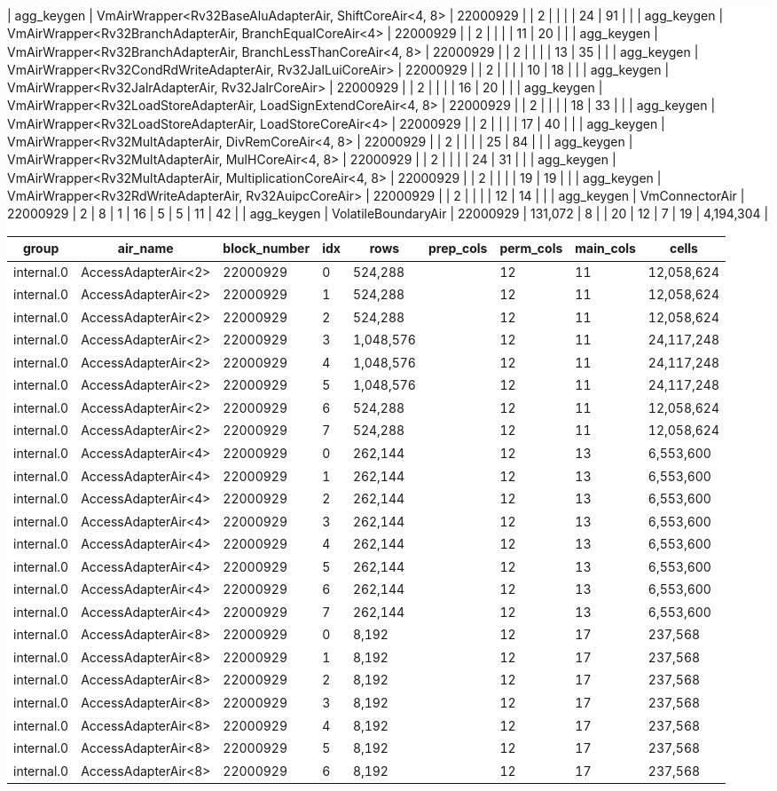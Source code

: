 | agg_keygen | VmAirWrapper<Rv32BaseAluAdapterAir, ShiftCoreAir<4, 8> | 22000929 |  | 2 |  |  |  | 24 | 91 |  | 
| agg_keygen | VmAirWrapper<Rv32BranchAdapterAir, BranchEqualCoreAir<4> | 22000929 |  | 2 |  |  |  | 11 | 20 |  | 
| agg_keygen | VmAirWrapper<Rv32BranchAdapterAir, BranchLessThanCoreAir<4, 8> | 22000929 |  | 2 |  |  |  | 13 | 35 |  | 
| agg_keygen | VmAirWrapper<Rv32CondRdWriteAdapterAir, Rv32JalLuiCoreAir> | 22000929 |  | 2 |  |  |  | 10 | 18 |  | 
| agg_keygen | VmAirWrapper<Rv32JalrAdapterAir, Rv32JalrCoreAir> | 22000929 |  | 2 |  |  |  | 16 | 20 |  | 
| agg_keygen | VmAirWrapper<Rv32LoadStoreAdapterAir, LoadSignExtendCoreAir<4, 8> | 22000929 |  | 2 |  |  |  | 18 | 33 |  | 
| agg_keygen | VmAirWrapper<Rv32LoadStoreAdapterAir, LoadStoreCoreAir<4> | 22000929 |  | 2 |  |  |  | 17 | 40 |  | 
| agg_keygen | VmAirWrapper<Rv32MultAdapterAir, DivRemCoreAir<4, 8> | 22000929 |  | 2 |  |  |  | 25 | 84 |  | 
| agg_keygen | VmAirWrapper<Rv32MultAdapterAir, MulHCoreAir<4, 8> | 22000929 |  | 2 |  |  |  | 24 | 31 |  | 
| agg_keygen | VmAirWrapper<Rv32MultAdapterAir, MultiplicationCoreAir<4, 8> | 22000929 |  | 2 |  |  |  | 19 | 19 |  | 
| agg_keygen | VmAirWrapper<Rv32RdWriteAdapterAir, Rv32AuipcCoreAir> | 22000929 |  | 2 |  |  |  | 12 | 14 |  | 
| agg_keygen | VmConnectorAir | 22000929 | 2 | 8 | 1 | 16 | 5 | 5 | 11 | 42 | 
| agg_keygen | VolatileBoundaryAir | 22000929 | 131,072 | 8 |  | 20 | 12 | 7 | 19 | 4,194,304 | 

| group | air_name | block_number | idx | rows | prep_cols | perm_cols | main_cols | cells |
| --- | --- | --- | --- | --- | --- | --- | --- | --- |
| internal.0 | AccessAdapterAir<2> | 22000929 | 0 | 524,288 |  | 12 | 11 | 12,058,624 | 
| internal.0 | AccessAdapterAir<2> | 22000929 | 1 | 524,288 |  | 12 | 11 | 12,058,624 | 
| internal.0 | AccessAdapterAir<2> | 22000929 | 2 | 524,288 |  | 12 | 11 | 12,058,624 | 
| internal.0 | AccessAdapterAir<2> | 22000929 | 3 | 1,048,576 |  | 12 | 11 | 24,117,248 | 
| internal.0 | AccessAdapterAir<2> | 22000929 | 4 | 1,048,576 |  | 12 | 11 | 24,117,248 | 
| internal.0 | AccessAdapterAir<2> | 22000929 | 5 | 1,048,576 |  | 12 | 11 | 24,117,248 | 
| internal.0 | AccessAdapterAir<2> | 22000929 | 6 | 524,288 |  | 12 | 11 | 12,058,624 | 
| internal.0 | AccessAdapterAir<2> | 22000929 | 7 | 524,288 |  | 12 | 11 | 12,058,624 | 
| internal.0 | AccessAdapterAir<4> | 22000929 | 0 | 262,144 |  | 12 | 13 | 6,553,600 | 
| internal.0 | AccessAdapterAir<4> | 22000929 | 1 | 262,144 |  | 12 | 13 | 6,553,600 | 
| internal.0 | AccessAdapterAir<4> | 22000929 | 2 | 262,144 |  | 12 | 13 | 6,553,600 | 
| internal.0 | AccessAdapterAir<4> | 22000929 | 3 | 262,144 |  | 12 | 13 | 6,553,600 | 
| internal.0 | AccessAdapterAir<4> | 22000929 | 4 | 262,144 |  | 12 | 13 | 6,553,600 | 
| internal.0 | AccessAdapterAir<4> | 22000929 | 5 | 262,144 |  | 12 | 13 | 6,553,600 | 
| internal.0 | AccessAdapterAir<4> | 22000929 | 6 | 262,144 |  | 12 | 13 | 6,553,600 | 
| internal.0 | AccessAdapterAir<4> | 22000929 | 7 | 262,144 |  | 12 | 13 | 6,553,600 | 
| internal.0 | AccessAdapterAir<8> | 22000929 | 0 | 8,192 |  | 12 | 17 | 237,568 | 
| internal.0 | AccessAdapterAir<8> | 22000929 | 1 | 8,192 |  | 12 | 17 | 237,568 | 
| internal.0 | AccessAdapterAir<8> | 22000929 | 2 | 8,192 |  | 12 | 17 | 237,568 | 
| internal.0 | AccessAdapterAir<8> | 22000929 | 3 | 8,192 |  | 12 | 17 | 237,568 | 
| internal.0 | AccessAdapterAir<8> | 22000929 | 4 | 8,192 |  | 12 | 17 | 237,568 | 
| internal.0 | AccessAdapterAir<8> | 22000929 | 5 | 8,192 |  | 12 | 17 | 237,568 | 
| internal.0 | AccessAdapterAir<8> | 22000929 | 6 | 8,192 |  | 12 | 17 | 237,568 | 
